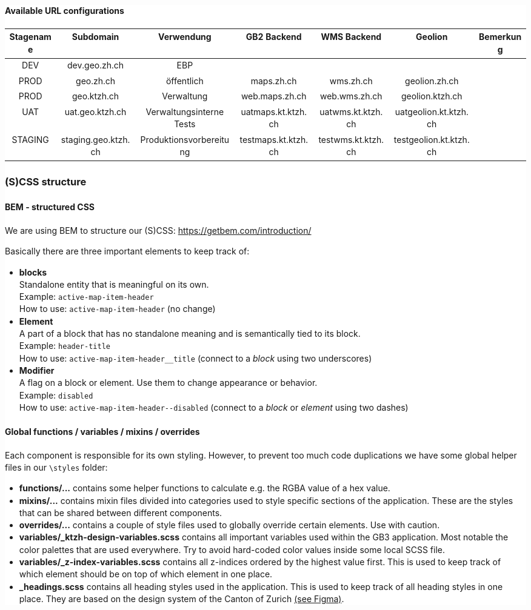 #### Available URL configurations

| Stagename |      Subdomain      |        Verwendung        |     GB2 Backend     |    WMS Backend     |        Geolion         | Bemerkung |
| :-------: | :-----------------: | :----------------------: | :-----------------: | :----------------: | :--------------------: | :-------: |
|    DEV    |    dev.geo.zh.ch    |           EBP            |                     |                    |                        |           |
|   PROD    |      geo.zh.ch      |        öffentlich        |     maps.zh.ch      |     wms.zh.ch      |     geolion.zh.ch      |           |
|   PROD    |     geo.ktzh.ch     |        Verwaltung        |   web.maps.zh.ch    |   web.wms.zh.ch    |    geolion.ktzh.ch     |           |
|    UAT    |   uat.geo.ktzh.ch   | Verwaltungsinterne Tests | uatmaps.kt.ktzh.ch  | uatwms.kt.ktzh.ch  | uatgeolion.kt.ktzh.ch  |           |
|  STAGING  | staging.geo.ktzh.ch | Produktionsvorbereitung  | testmaps.kt.ktzh.ch | testwms.kt.ktzh.ch | testgeolion.kt.ktzh.ch |           |

### (S)CSS structure

#### BEM - structured CSS

We are using BEM to structure our (S)CSS: https://getbem.com/introduction/

Basically there are three important elements to keep track of:

- **blocks** \
  Standalone entity that is meaningful on its own. \
  Example: `active-map-item-header` \
  How to use: `active-map-item-header` (no change)
- **Element** \
  A part of a block that has no standalone meaning and is semantically tied to its block. \
  Example: `header-title` \
  How to use: `active-map-item-header__title` (connect to a _block_ using two underscores)
- **Modifier** \
  A flag on a block or element. Use them to change appearance or behavior. \
  Example: `disabled` \
  How to use: `active-map-item-header--disabled` (connect to a _block_ or _element_ using two dashes)

#### Global functions / variables / mixins / overrides

Each component is responsible for its own styling. However, to prevent too much code duplications we have some global
helper files in our `\styles` folder:

- **functions/...** contains some helper functions to calculate e.g. the RGBA value of a hex value.
- **mixins/...** contains mixin files divided into categories used to style specific sections of the application. These
  are the styles that can be shared between different components.
- **overrides/...** contains a couple of style files used to globally override certain elements. Use with caution.
- **variables/\_ktzh-design-variables.scss** contains all important variables used within the GB3 application. Most
  notable the color palettes that are used everywhere. Try to avoid hard-coded color values inside some local SCSS file.
- **variables/\_z-index-variables.scss** contains all z-indices ordered by the highest value first. This is used to keep
  track of which element should be on top of which element in one place.
- **\_headings.scss** contains all heading styles used in the application. This is used to keep track of all heading styles in
  one place. They are based on the design system of the Canton of Zurich [(see Figma)](https://www.figma.com/design/MsFtPBJrdzPPevIAZwtxDn/GB3-mit-KTZH-Design-System?node-id=10-5055&node-type=canvas&t=BCmKrCIFSSdxjNgz-0).
